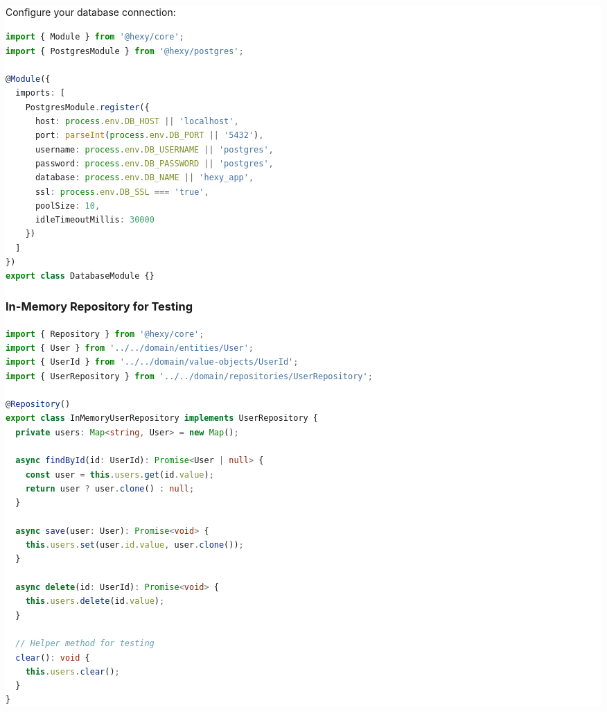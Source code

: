 Configure your database connection:

```typescript
import { Module } from '@hexy/core';
import { PostgresModule } from '@hexy/postgres';

@Module({
  imports: [
    PostgresModule.register({
      host: process.env.DB_HOST || 'localhost',
      port: parseInt(process.env.DB_PORT || '5432'),
      username: process.env.DB_USERNAME || 'postgres',
      password: process.env.DB_PASSWORD || 'postgres',
      database: process.env.DB_NAME || 'hexy_app',
      ssl: process.env.DB_SSL === 'true',
      poolSize: 10,
      idleTimeoutMillis: 30000
    })
  ]
})
export class DatabaseModule {}
```

### In-Memory Repository for Testing

```typescript
import { Repository } from '@hexy/core';
import { User } from '../../domain/entities/User';
import { UserId } from '../../domain/value-objects/UserId';
import { UserRepository } from '../../domain/repositories/UserRepository';

@Repository()
export class InMemoryUserRepository implements UserRepository {
  private users: Map<string, User> = new Map();

  async findById(id: UserId): Promise<User | null> {
    const user = this.users.get(id.value);
    return user ? user.clone() : null;
  }

  async save(user: User): Promise<void> {
    this.users.set(user.id.value, user.clone());
  }

  async delete(id: UserId): Promise<void> {
    this.users.delete(id.value);
  }

  // Helper method for testing
  clear(): void {
    this.users.clear();
  }
}
```
